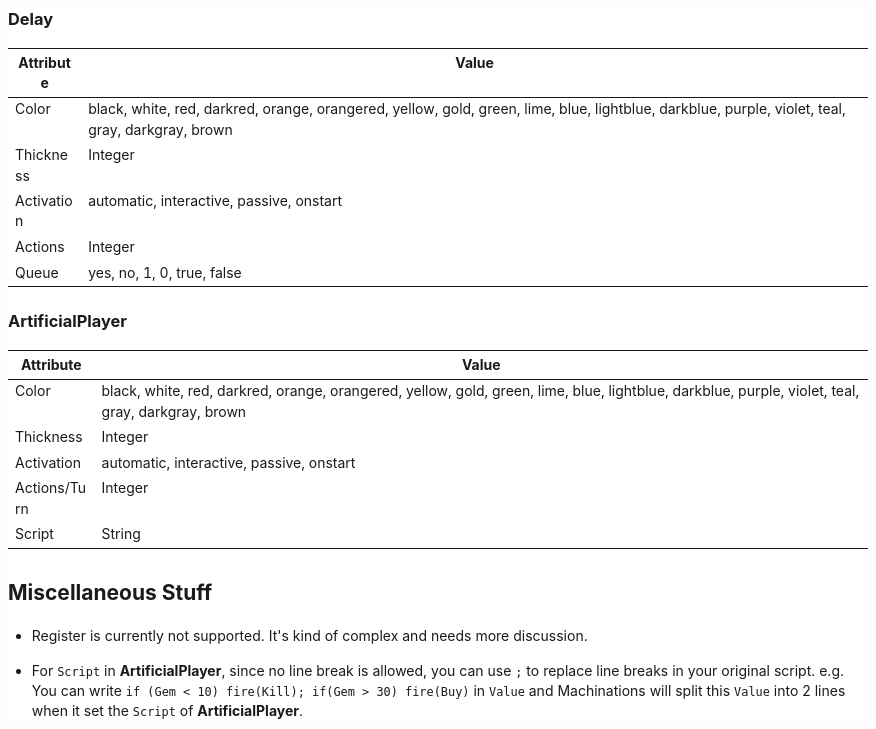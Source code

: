 ### Delay

| Attribute | Value |
|-----------|-------|
| Color | black, white, red, darkred, orange, orangered, yellow, gold, green, lime, blue, lightblue, darkblue, purple, violet, teal, gray, darkgray, brown |
| Thickness | Integer |
| Activation | automatic, interactive, passive, onstart |
| Actions | Integer |
| Queue | yes, no, 1, 0, true, false |

### ArtificialPlayer

| Attribute | Value |
|-----------|-------|
| Color | black, white, red, darkred, orange, orangered, yellow, gold, green, lime, blue, lightblue, darkblue, purple, violet, teal, gray, darkgray, brown |
| Thickness | Integer |
| Activation | automatic, interactive, passive, onstart |
| Actions/Turn | Integer |
| Script | String |

## Miscellaneous Stuff

* Register is currently not supported. It's kind of complex and needs more discussion.

* For `Script` in **ArtificialPlayer**, since no line break is allowed, you can use `;` to replace line breaks in your original script. e.g. You can write `if (Gem < 10) fire(Kill); if(Gem > 30) fire(Buy)` in `Value` and Machinations will split this `Value` into 2 lines when it set the `Script` of **ArtificialPlayer**.